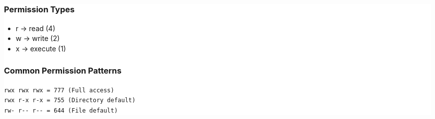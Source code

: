 ### Permission Types
- r → read (4)
- w → write (2)
- x → execute (1)

### Common Permission Patterns
```
rwx rwx rwx = 777 (Full access)
rwx r-x r-x = 755 (Directory default)
rw- r-- r-- = 644 (File default)
```